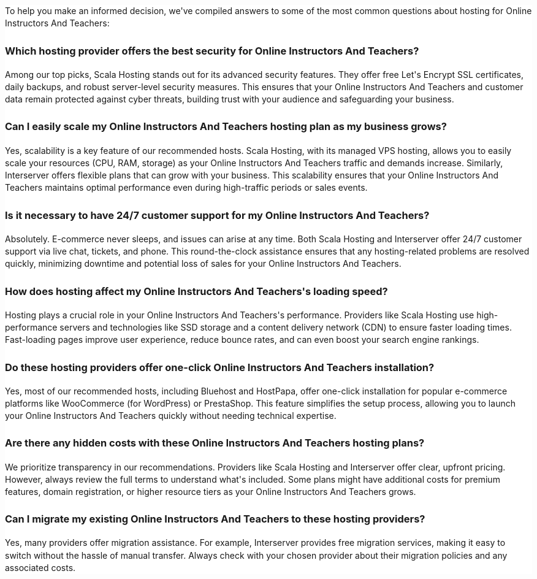 To help you make an informed decision, we've compiled answers to some of the most common questions about hosting for Online Instructors And Teachers:

### Which hosting provider offers the best security for Online Instructors And Teachers? 
Among our top picks, Scala Hosting stands out for its advanced security features. They offer free Let's Encrypt SSL certificates, daily backups, and robust server-level security measures. This ensures that your Online Instructors And Teachers and customer data remain protected against cyber threats, building trust with your audience and safeguarding your business.

### Can I easily scale my Online Instructors And Teachers hosting plan as my business grows? 
Yes, scalability is a key feature of our recommended hosts. Scala Hosting, with its managed VPS hosting, allows you to easily scale your resources (CPU, RAM, storage) as your Online Instructors And Teachers traffic and demands increase. Similarly, Interserver offers flexible plans that can grow with your business. This scalability ensures that your Online Instructors And Teachers maintains optimal performance even during high-traffic periods or sales events.

### Is it necessary to have 24/7 customer support for my Online Instructors And Teachers? 
Absolutely. E-commerce never sleeps, and issues can arise at any time. Both Scala Hosting and Interserver offer 24/7 customer support via live chat, tickets, and phone. This round-the-clock assistance ensures that any hosting-related problems are resolved quickly, minimizing downtime and potential loss of sales for your Online Instructors And Teachers.

### How does hosting affect my Online Instructors And Teachers's loading speed? 
Hosting plays a crucial role in your Online Instructors And Teachers's performance. Providers like Scala Hosting use high-performance servers and technologies like SSD storage and a content delivery network (CDN) to ensure faster loading times. Fast-loading pages improve user experience, reduce bounce rates, and can even boost your search engine rankings.

### Do these hosting providers offer one-click Online Instructors And Teachers installation? 
Yes, most of our recommended hosts, including Bluehost and HostPapa, offer one-click installation for popular e-commerce platforms like WooCommerce (for WordPress) or PrestaShop. This feature simplifies the setup process, allowing you to launch your Online Instructors And Teachers quickly without needing technical expertise.

### Are there any hidden costs with these Online Instructors And Teachers hosting plans? 
We prioritize transparency in our recommendations. Providers like Scala Hosting and Interserver offer clear, upfront pricing. However, always review the full terms to understand what's included. Some plans might have additional costs for premium features, domain registration, or higher resource tiers as your Online Instructors And Teachers grows.

### Can I migrate my existing Online Instructors And Teachers to these hosting providers? 
Yes, many providers offer migration assistance. For example, Interserver provides free migration services, making it easy to switch without the hassle of manual transfer. Always check with your chosen provider about their migration policies and any associated costs.
